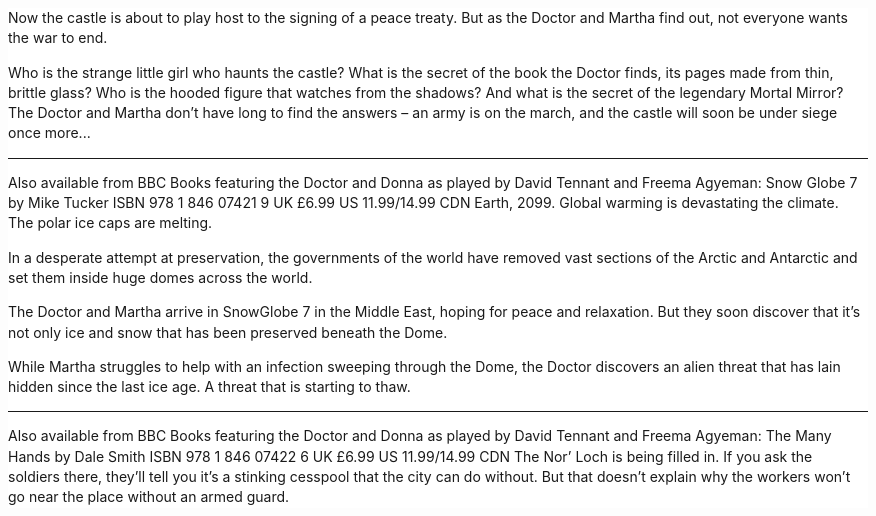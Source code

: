 
Now the castle is about to play host to the signing of a
peace treaty. But as the Doctor and Martha find out, not
everyone wants the war to end.


Who is the strange little girl who haunts the castle? What is
the secret of the book the Doctor finds, its pages made from
thin, brittle glass? Who is the hooded figure that watches
from the shadows? And what is the secret of the legendary
Mortal Mirror?
The Doctor and Martha don’t have long to find the answers
– an army is on the march, and the castle will soon be under
siege once more...


---


Also available from BBC Books
featuring the Doctor and Donna
as played by David Tennant and Freema Agyeman:
Snow Globe 7
by Mike Tucker
ISBN 978 1 846 07421 9
UK £6.99 US $11.99/$14.99 CDN
Earth, 2099. Global warming is devastating the
climate. The polar ice caps are melting.


In a desperate attempt at preservation, the governments of
the world have removed vast sections of the Arctic and
Antarctic and set them inside huge domes across the world.


The Doctor and Martha arrive in SnowGlobe 7 in the
Middle East, hoping for peace and relaxation. But they soon
discover that it’s not only ice and snow that has been
preserved beneath the Dome.


While Martha struggles to help with an infection sweeping
through the Dome, the Doctor discovers an alien threat that
has lain hidden since the last ice age. A threat that is starting
to thaw.


---


Also available from BBC Books
featuring the Doctor and Donna
as played by David Tennant and Freema Agyeman:
The Many Hands
by Dale Smith
ISBN 978 1 846 07422 6
UK £6.99 US $11.99/$14.99 CDN
The Nor’ Loch is being filled in. If you ask the soldiers
there, they’ll tell you it’s a stinking cesspool that the city
can do without. But that doesn’t explain why the workers
won’t go near the place without an armed guard.
